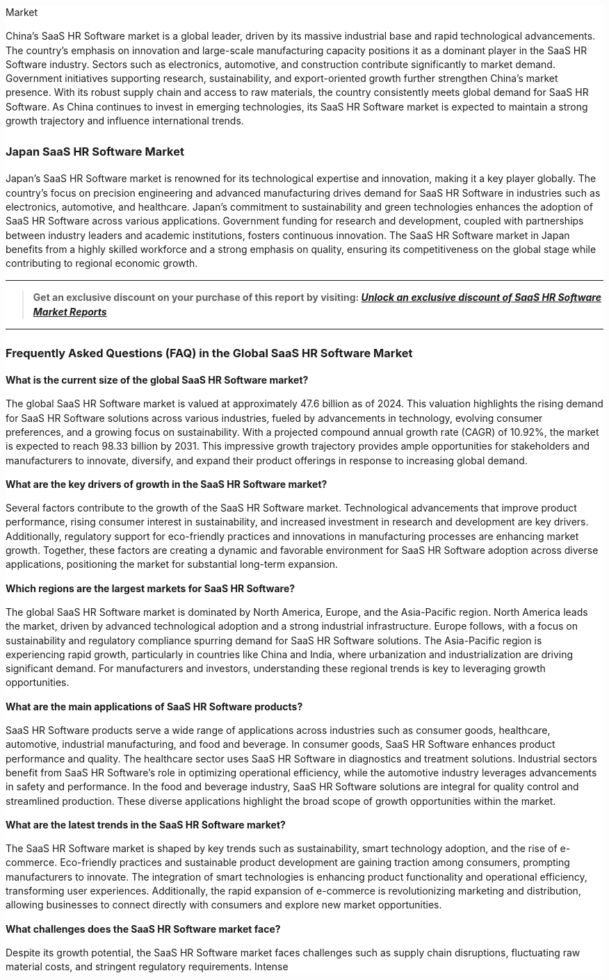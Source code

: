 Market</h3><p>China&rsquo;s SaaS HR Software market is a global leader, driven by its massive industrial base and rapid technological advancements. The country&rsquo;s emphasis on innovation and large-scale manufacturing capacity positions it as a dominant player in the SaaS HR Software industry. Sectors such as electronics, automotive, and construction contribute significantly to market demand. Government initiatives supporting research, sustainability, and export-oriented growth further strengthen China&rsquo;s market presence. With its robust supply chain and access to raw materials, the country consistently meets global demand for SaaS HR Software. As China continues to invest in emerging technologies, its SaaS HR Software market is expected to maintain a strong growth trajectory and influence international trends.</p><h3>Japan SaaS HR Software Market</h3><p>Japan&rsquo;s SaaS HR Software market is renowned for its technological expertise and innovation, making it a key player globally. The country&rsquo;s focus on precision engineering and advanced manufacturing drives demand for SaaS HR Software in industries such as electronics, automotive, and healthcare. Japan&rsquo;s commitment to sustainability and green technologies enhances the adoption of SaaS HR Software across various applications. Government funding for research and development, coupled with partnerships between industry leaders and academic institutions, fosters continuous innovation. The SaaS HR Software market in Japan benefits from a highly skilled workforce and a strong emphasis on quality, ensuring its competitiveness on the global stage while contributing to regional economic growth.</p><hr /><blockquote><p><strong>Get an exclusive discount on your purchase of this report by visiting: <em><a href="://marketresearchpulse.com/ask-for-discount/14391?utm_source=Github&amp;utm_medium=052">Unlock an exclusive discount of SaaS HR Software Market Reports</a></em>&nbsp;</strong></p></blockquote><hr /><h3>Frequently Asked Questions (FAQ) in the Global SaaS HR Software Market</h3><p><strong>What is the current size of the global SaaS HR Software market?</strong></p><p>The global SaaS HR Software market is valued at approximately 47.6 billion as of 2024. This valuation highlights the rising demand for SaaS HR Software solutions across various industries, fueled by advancements in technology, evolving consumer preferences, and a growing focus on sustainability. With a projected compound annual growth rate (CAGR) of 10.92%, the market is expected to reach 98.33 billion by 2031. This impressive growth trajectory provides ample opportunities for stakeholders and manufacturers to innovate, diversify, and expand their product offerings in response to increasing global demand.</p><p><strong>What are the key drivers of growth in the SaaS HR Software market?</strong></p><p>Several factors contribute to the growth of the SaaS HR Software market. Technological advancements that improve product performance, rising consumer interest in sustainability, and increased investment in research and development are key drivers. Additionally, regulatory support for eco-friendly practices and innovations in manufacturing processes are enhancing market growth. Together, these factors are creating a dynamic and favorable environment for SaaS HR Software adoption across diverse applications, positioning the market for substantial long-term expansion.</p><p><strong>Which regions are the largest markets for SaaS HR Software?</strong></p><p>The global SaaS HR Software market is dominated by North America, Europe, and the Asia-Pacific region. North America leads the market, driven by advanced technological adoption and a strong industrial infrastructure. Europe follows, with a focus on sustainability and regulatory compliance spurring demand for SaaS HR Software solutions. The Asia-Pacific region is experiencing rapid growth, particularly in countries like China and India, where urbanization and industrialization are driving significant demand. For manufacturers and investors, understanding these regional trends is key to leveraging growth opportunities.</p><p><strong>What are the main applications of SaaS HR Software products?</strong></p><p>SaaS HR Software products serve a wide range of applications across industries such as consumer goods, healthcare, automotive, industrial manufacturing, and food and beverage. In consumer goods, SaaS HR Software enhances product performance and quality. The healthcare sector uses SaaS HR Software in diagnostics and treatment solutions. Industrial sectors benefit from SaaS HR Software&rsquo;s role in optimizing operational efficiency, while the automotive industry leverages advancements in safety and performance. In the food and beverage industry, SaaS HR Software solutions are integral for quality control and streamlined production. These diverse applications highlight the broad scope of growth opportunities within the market.</p><p><strong>What are the latest trends in the SaaS HR Software market?</strong></p><p>The SaaS HR Software market is shaped by key trends such as sustainability, smart technology adoption, and the rise of e-commerce. Eco-friendly practices and sustainable product development are gaining traction among consumers, prompting manufacturers to innovate. The integration of smart technologies is enhancing product functionality and operational efficiency, transforming user experiences. Additionally, the rapid expansion of e-commerce is revolutionizing marketing and distribution, allowing businesses to connect directly with consumers and explore new market opportunities.</p><p><strong>What challenges does the SaaS HR Software market face?</strong></p><p>Despite its growth potential, the SaaS HR Software market faces challenges such as supply chain disruptions, fluctuating raw material costs, and stringent regulatory requirements. Intense